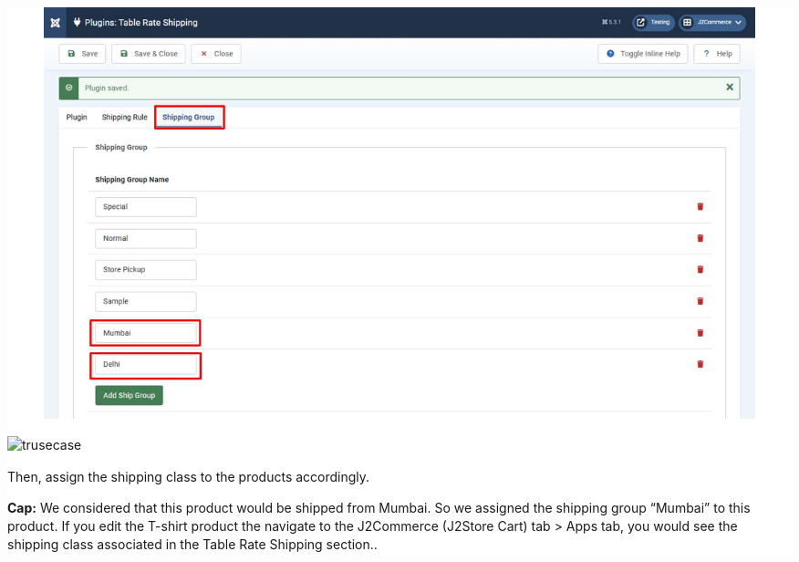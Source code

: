 <figure><img src="../.gitbook/assets/shipping group mumbai.jpg" alt=""><figcaption></figcaption></figure>

![trusecase](https://raw.githubusercontent.com/j2store/doc-images/master/shipping-methods/table-rate-shipping/table-rate-usecase-1c.png)&#x20;

Then, assign the shipping class to the products accordingly.

**Cap:** We considered that this product would be shipped from Mumbai. So we assigned the shipping group “Mumbai” to this product. If you edit the T-shirt product the navigate to the J2Commerce (J2Store Cart) tab > Apps tab, you would see the shipping class associated in the Table Rate Shipping section..
